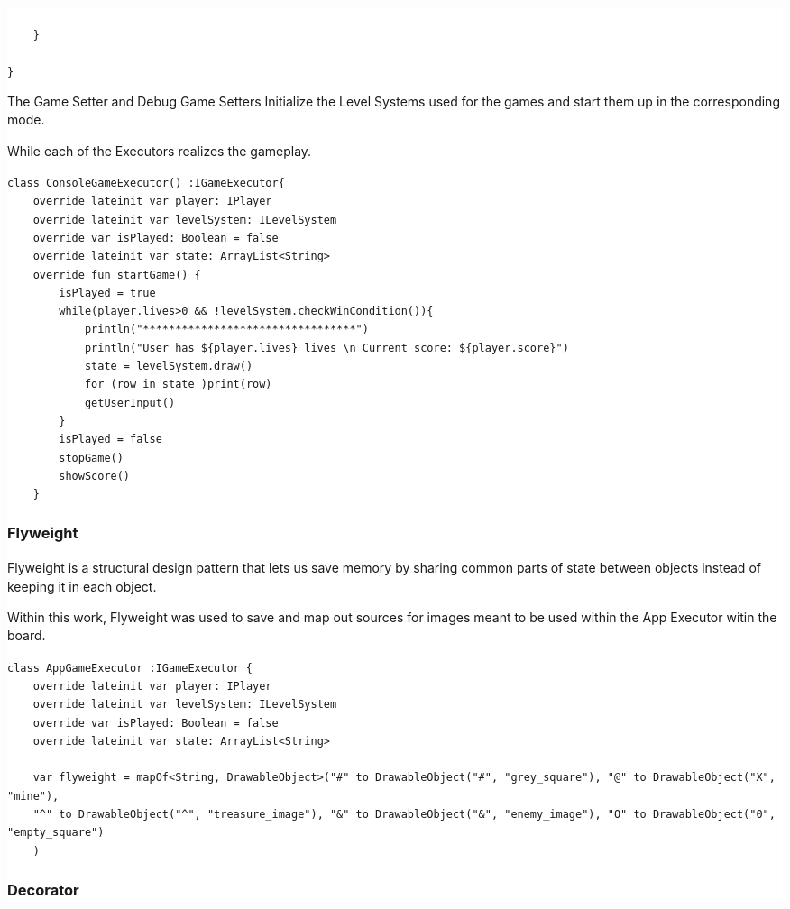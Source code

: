 ```

    }

}
```
The Game Setter and Debug Game Setters Initialize the Level Systems used for the games and start them up in the corresponding mode.

While each of the Executors realizes the gameplay.
```
class ConsoleGameExecutor() :IGameExecutor{
    override lateinit var player: IPlayer
    override lateinit var levelSystem: ILevelSystem
    override var isPlayed: Boolean = false
    override lateinit var state: ArrayList<String>
    override fun startGame() {
        isPlayed = true
        while(player.lives>0 && !levelSystem.checkWinCondition()){
            println("*********************************")
            println("User has ${player.lives} lives \n Current score: ${player.score}")
            state = levelSystem.draw()
            for (row in state )print(row)
            getUserInput()
        }
        isPlayed = false
        stopGame()
        showScore()
    }
```

### Flyweight
Flyweight is a structural design pattern that lets us save memory by sharing common parts of state between objects instead of keeping it in each object.

Within this work, Flyweight was used to save and map out sources for images meant to be used within the App Executor witin the board.

```
class AppGameExecutor :IGameExecutor {
    override lateinit var player: IPlayer
    override lateinit var levelSystem: ILevelSystem
    override var isPlayed: Boolean = false
    override lateinit var state: ArrayList<String>
    
    var flyweight = mapOf<String, DrawableObject>("#" to DrawableObject("#", "grey_square"), "@" to DrawableObject("X", "mine"),
    "^" to DrawableObject("^", "treasure_image"), "&" to DrawableObject("&", "enemy_image"), "O" to DrawableObject("0", "empty_square")
    )

```
### Decorator
